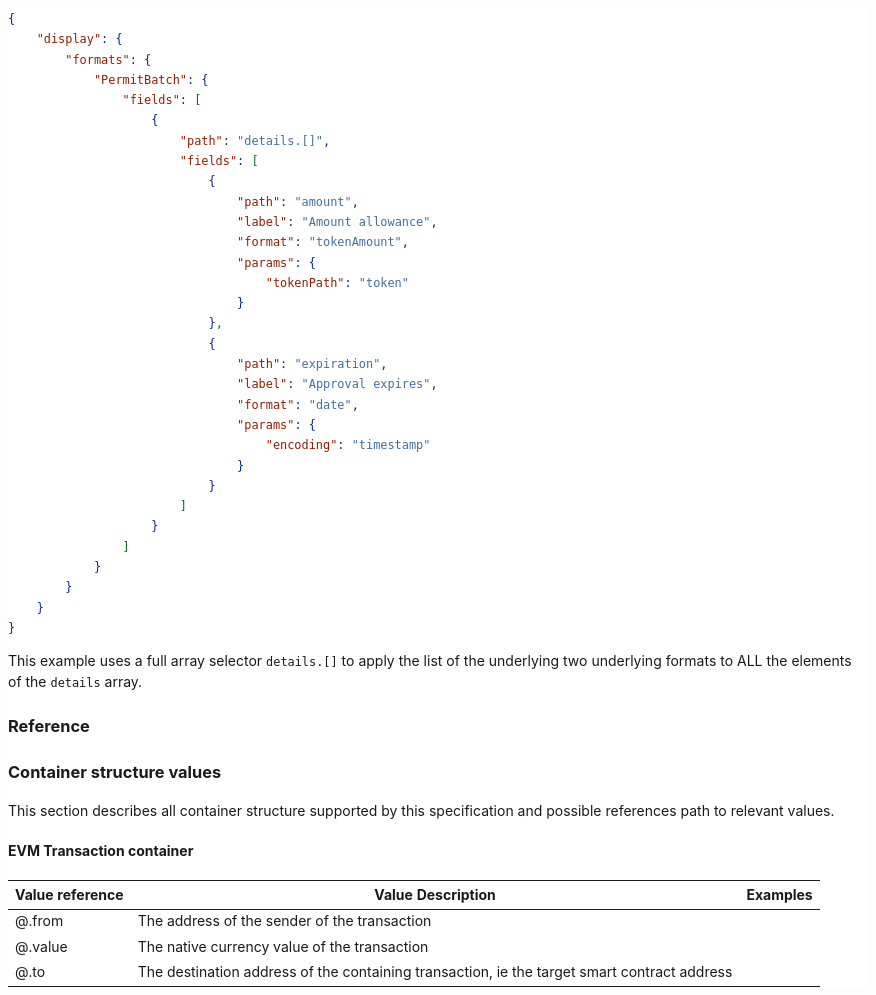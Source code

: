 ```json
{
    "display": {
        "formats": {
            "PermitBatch": {
                "fields": [
                    {
                        "path": "details.[]",
                        "fields": [
                            {
                                "path": "amount",
                                "label": "Amount allowance",
                                "format": "tokenAmount",
                                "params": {
                                    "tokenPath": "token"
                                }
                            },
                            {
                                "path": "expiration",
                                "label": "Approval expires",
                                "format": "date",
                                "params": {
                                    "encoding": "timestamp"
                                }
                            }
                        ]
                    }
                ]
            }
        }
    }
}
```
This example uses a full array selector `details.[]` to apply the list of the underlying two underlying formats to ALL the elements of the `details` array.

### Reference

### Container structure values

This section describes all container structure supported by this specification and possible references path to relevant values.

#### EVM Transaction container

| Value reference | Value Description                                                                           | Examples |
|-----------------|---------------------------------------------------------------------------------------------|----------|
| @.from          | The address of the sender of the transaction                                                |          |
| @.value         | The native currency value of the transaction                                                |          |
| @.to            | The destination address of the containing transaction, ie the target smart contract address |          |
